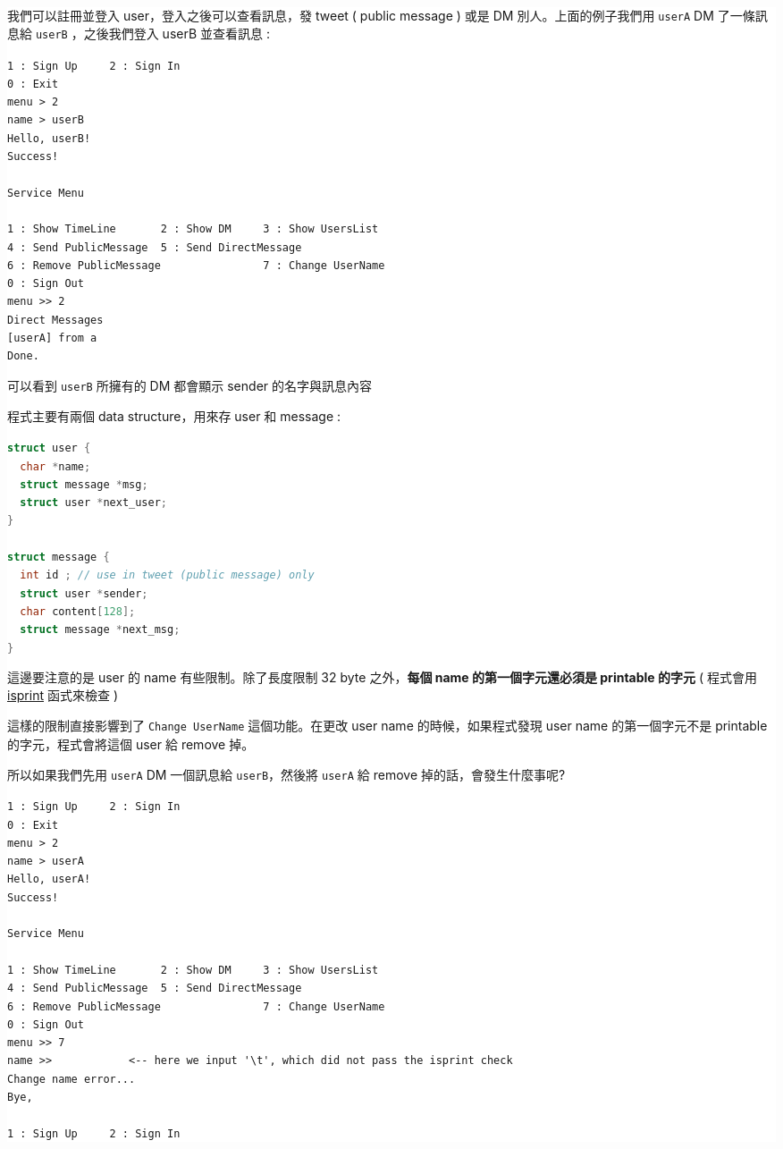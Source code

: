 我們可以註冊並登入 user，登入之後可以查看訊息，發 tweet ( public message ) 或是 DM 別人。上面的例子我們用 `userA` DM 了一條訊息給 `userB` ，之後我們登入 userB 並查看訊息 :
```
1 : Sign Up     2 : Sign In
0 : Exit
menu > 2
name > userB
Hello, userB!
Success!

Service Menu

1 : Show TimeLine       2 : Show DM     3 : Show UsersList
4 : Send PublicMessage  5 : Send DirectMessage
6 : Remove PublicMessage                7 : Change UserName
0 : Sign Out
menu >> 2
Direct Messages
[userA] from a
Done.
```
可以看到 `userB` 所擁有的 DM 都會顯示 sender 的名字與訊息內容

程式主要有兩個 data structure，用來存 user 和 message :
```c
struct user {
  char *name;
  struct message *msg;
  struct user *next_user;
}

struct message {
  int id ; // use in tweet (public message) only
  struct user *sender;
  char content[128];
  struct message *next_msg;
}
```

這邊要注意的是 user 的 name 有些限制。除了長度限制 32 byte 之外，**每個 name 的第一個字元還必須是 printable 的字元** ( 程式會用 [isprint](http://www.cplusplus.com/reference/cctype/isprint/) 函式來檢查 )

這樣的限制直接影響到了 `Change UserName` 這個功能。在更改 user name 的時候，如果程式發現 user name 的第一個字元不是 printable 的字元，程式會將這個 user 給 remove 掉。

所以如果我們先用 `userA` DM 一個訊息給 `userB`，然後將 `userA` 給 remove 掉的話，會發生什麼事呢?

```
1 : Sign Up     2 : Sign In
0 : Exit
menu > 2
name > userA
Hello, userA!
Success!

Service Menu

1 : Show TimeLine       2 : Show DM     3 : Show UsersList
4 : Send PublicMessage  5 : Send DirectMessage
6 : Remove PublicMessage                7 : Change UserName
0 : Sign Out
menu >> 7
name >>            <-- here we input '\t', which did not pass the isprint check
Change name error...
Bye, 

1 : Sign Up     2 : Sign In
```